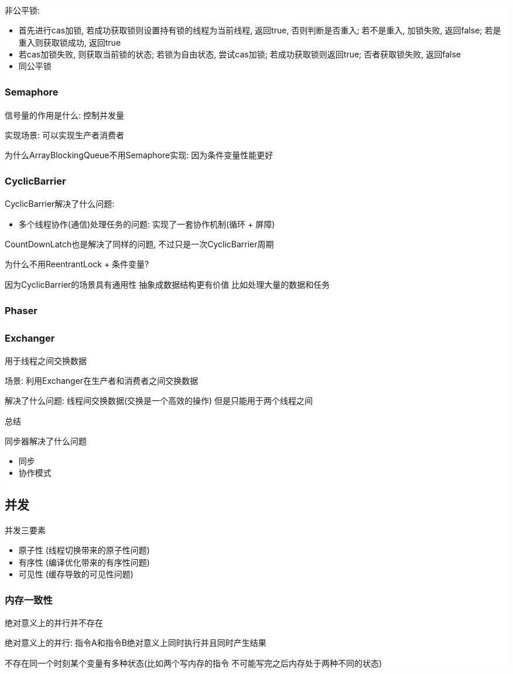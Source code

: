 非公平锁: 

- 首先进行cas加锁, 若成功获取锁则设置持有锁的线程为当前线程, 返回true, 否则判断是否重入; 若不是重入, 加锁失败, 返回false; 若是重入则获取锁成功, 返回true
- 若cas加锁失败, 则获取当前锁的状态; 若锁为自由状态, 尝试cas加锁; 若成功获取锁则返回true; 否者获取锁失败, 返回false
- 同公平锁

### Semaphore

信号量的作用是什么: 控制并发量

实现场景: 可以实现生产者消费者

为什么ArrayBlockingQueue不用Semaphore实现: 因为条件变量性能更好

### CyclicBarrier

 CyclicBarrier解决了什么问题:

- 多个线程协作(通信)处理任务的问题: 实现了一套协作机制(循环 + 屏障)

CountDownLatch也是解决了同样的问题, 不过只是一次CyclicBarrier周期

为什么不用ReentrantLock + 条件变量? 

因为CyclicBarrier的场景具有通用性 抽象成数据结构更有价值 比如处理大量的数据和任务

### Phaser

### Exchanger

 用于线程之间交换数据

场景: 利用Exchanger在生产者和消费者之间交换数据

解决了什么问题: 线程间交换数据(交换是一个高效的操作) 但是只能用于两个线程之间

总结

同步器解决了什么问题

- 同步
- 协作模式

## 并发

并发三要素

- 原子性 (线程切换带来的原子性问题)
- 有序性 (编译优化带来的有序性问题)
- 可见性 (缓存导致的可见性问题)

### 内存一致性

绝对意义上的并行并不存在

绝对意义上的并行: 指令A和指令B绝对意义上同时执行并且同时产生结果

不存在同一个时刻某个变量有多种状态(比如两个写内存的指令 不可能写完之后内存处于两种不同的状态)
